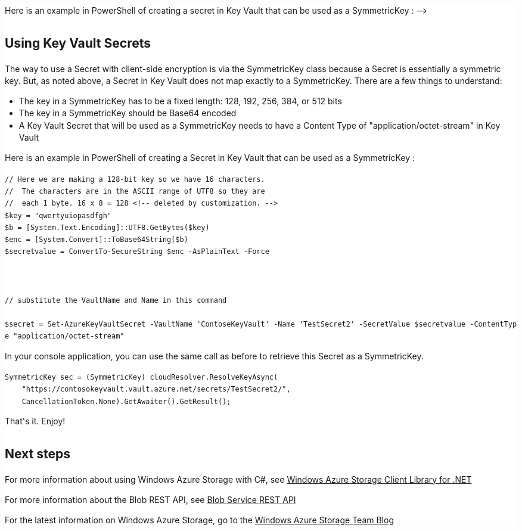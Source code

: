 Here is an example in PowerShell of creating a secret in Key Vault that can be used as a SymmetricKey : 
-->

## Using Key Vault Secrets
The way to use a Secret with client-side encryption is via the SymmetricKey class because a Secret is essentially a symmetric key. But, as noted above, a Secret in Key Vault does not map exactly to a SymmetricKey. There are a few things to understand:


- The key in a SymmetricKey has to be a fixed length: 128, 192, 256, 384, or 512 bits 
- The key in a SymmetricKey should be Base64 encoded 
- A Key Vault Secret that will be used as a SymmetricKey needs to have a Content Type of "application/octet-stream" in Key Vault 

Here is an example in PowerShell of creating a Secret in Key Vault that can be used as a SymmetricKey : 


	// Here we are making a 128-bit key so we have 16 characters. 
	// 	The characters are in the ASCII range of UTF8 so they are
	//	each 1 byte. 16 x 8 = 128 <!-- deleted by customization. -->
	$key = "qwertyuiopasdfgh"
	$b = [System.Text.Encoding]::UTF8.GetBytes($key)
	$enc = [System.Convert]::ToBase64String($b)
	$secretvalue = ConvertTo-SecureString $enc -AsPlainText -Force



	// substitute the VaultName and Name in this command

	$secret = Set-AzureKeyVaultSecret -VaultName 'ContoseKeyVault' -Name 'TestSecret2' -SecretValue $secretvalue -ContentType "application/octet-stream"

In your console application, you can use the same call as before to retrieve this  Secret  as a SymmetricKey.

	SymmetricKey sec = (SymmetricKey) cloudResolver.ResolveKeyAsync(
    	"https://contosokeyvault.vault.azure.net/secrets/TestSecret2/", 
        CancellationToken.None).GetAwaiter().GetResult();

That's it. Enjoy!

## Next steps

For more information about using Windows Azure Storage with C#, see [Windows Azure Storage Client Library for .NET](https://msdn.microsoft.com/zh-cn/library/azure/dn261237.aspx) 

For more information about the Blob REST API, see [Blob Service REST API](https://msdn.microsoft.com/zh-cn/library/azure/dd135733.aspx) 

For the latest information on Windows Azure Storage, go to the [Windows Azure Storage Team Blog](http://blogs.msdn.com/b/windowsazurestorage/) 



[1]: ./media/storage-encrypt-decrypt-blobs-key-vault/blobmetadata.png
